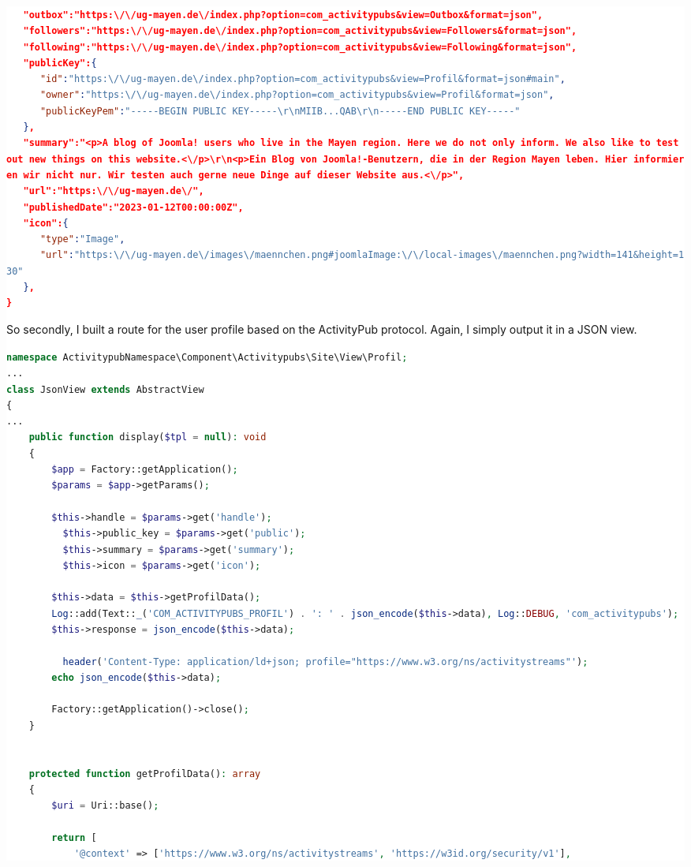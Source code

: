 ```json
   "outbox":"https:\/\/ug-mayen.de\/index.php?option=com_activitypubs&view=Outbox&format=json",
   "followers":"https:\/\/ug-mayen.de\/index.php?option=com_activitypubs&view=Followers&format=json",
   "following":"https:\/\/ug-mayen.de\/index.php?option=com_activitypubs&view=Following&format=json",
   "publicKey":{
      "id":"https:\/\/ug-mayen.de\/index.php?option=com_activitypubs&view=Profil&format=json#main",
      "owner":"https:\/\/ug-mayen.de\/index.php?option=com_activitypubs&view=Profil&format=json",
      "publicKeyPem":"-----BEGIN PUBLIC KEY-----\r\nMIIB...QAB\r\n-----END PUBLIC KEY-----"
   },
   "summary":"<p>A blog of Joomla! users who live in the Mayen region. Here we do not only inform. We also like to test out new things on this website.<\/p>\r\n<p>Ein Blog von Joomla!-Benutzern, die in der Region Mayen leben. Hier informieren wir nicht nur. Wir testen auch gerne neue Dinge auf dieser Website aus.<\/p>",
   "url":"https:\/\/ug-mayen.de\/",
   "publishedDate":"2023-01-12T00:00:00Z",
   "icon":{
      "type":"Image",
      "url":"https:\/\/ug-mayen.de\/images\/maennchen.png#joomlaImage:\/\/local-images\/maennchen.png?width=141&height=130"
   },
}
```      

So secondly, I built a route for the user profile based on the ActivityPub protocol. Again, I simply output it in a JSON view.


```php
namespace ActivitypubNamespace\Component\Activitypubs\Site\View\Profil;
...
class JsonView extends AbstractView
{
...
    public function display($tpl = null): void
    {
        $app = Factory::getApplication();
        $params = $app->getParams();

        $this->handle = $params->get('handle');
    	  $this->public_key = $params->get('public');
		  $this->summary = $params->get('summary');
		  $this->icon = $params->get('icon');

        $this->data = $this->getProfilData();
        Log::add(Text::_('COM_ACTIVITYPUBS_PROFIL') . ': ' . json_encode($this->data), Log::DEBUG, 'com_activitypubs');
        $this->response = json_encode($this->data);

		  header('Content-Type: application/ld+json; profile="https://www.w3.org/ns/activitystreams"');
        echo json_encode($this->data);

        Factory::getApplication()->close();
    }


	protected function getProfilData(): array
	{
		$uri = Uri::base();	
		
		return [
			'@context' => ['https://www.w3.org/ns/activitystreams', 'https://w3id.org/security/v1'],
```